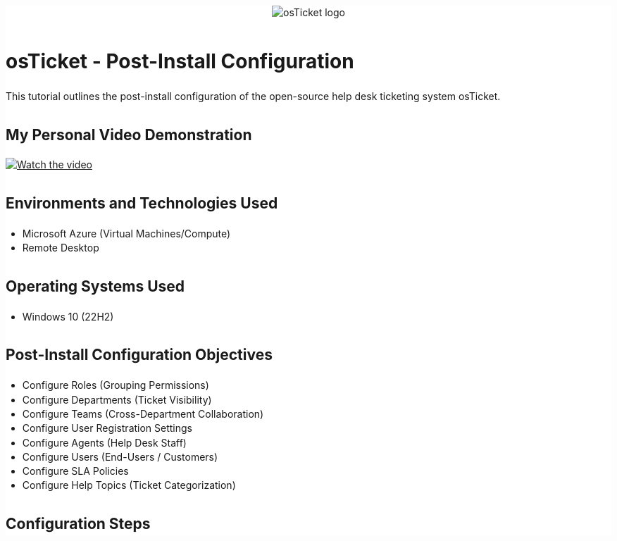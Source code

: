 <p align="center">
<img src="https://i.imgur.com/Clzj7Xs.png" alt="osTicket logo"/>
</p>

<h1>osTicket - Post-Install Configuration</h1>
This tutorial outlines the post-install configuration of the open-source help desk ticketing system osTicket.<br />


<h2>My Personal Video Demonstration</h2>

<p align="center">
  
[![Watch the video](https://img.youtube.com/vi/5TXgh9O34Vk/0.jpg)](https://www.youtube.com/watch?v=5TXgh9O34Vk)

</p>

<h2>Environments and Technologies Used</h2>

- Microsoft Azure (Virtual Machines/Compute)
- Remote Desktop

<h2>Operating Systems Used </h2>

- Windows 10</b> (22H2)

<h2>Post-Install Configuration Objectives</h2>

- Configure Roles (Grouping Permissions)
- Configure Departments (Ticket Visibility)
- Configure Teams (Cross-Department Collaboration)
- Configure User Registration Settings
- Configure Agents (Help Desk Staff)
- Configure Users (End-Users / Customers)
- Configure SLA Policies
- Configure Help Topics (Ticket Categorization)

<h2>Configuration Steps</h2>

<p>
